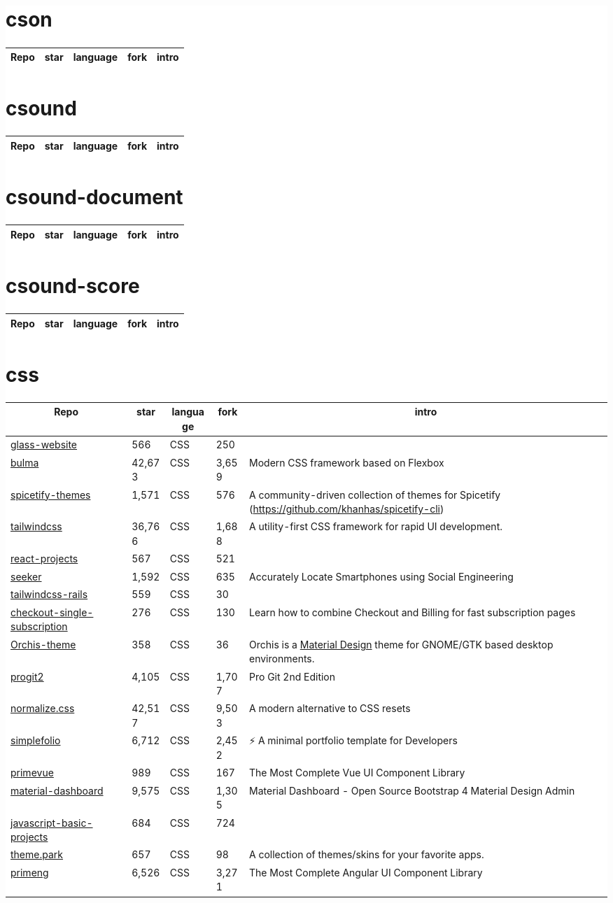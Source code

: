 
# cson

Repo|star|language|fork|intro
-|-|-|-|-



# csound

Repo|star|language|fork|intro
-|-|-|-|-



# csound-document

Repo|star|language|fork|intro
-|-|-|-|-



# csound-score

Repo|star|language|fork|intro
-|-|-|-|-



# css

Repo|star|language|fork|intro
-|-|-|-|-
[glass-website](https://hub.fastgit.org//developedbyed/glass-website)|566|CSS|250|
[bulma](https://hub.fastgit.org//jgthms/bulma)|42,673|CSS|3,659|Modern CSS framework based on Flexbox
[spicetify-themes](https://hub.fastgit.org//morpheusthewhite/spicetify-themes)|1,571|CSS|576|A community-driven collection of themes for Spicetify (https://github.com/khanhas/spicetify-cli)
[tailwindcss](https://hub.fastgit.org//tailwindlabs/tailwindcss)|36,766|CSS|1,688|A utility-first CSS framework for rapid UI development.
[react-projects](https://hub.fastgit.org//john-smilga/react-projects)|567|CSS|521|
[seeker](https://hub.fastgit.org//thewhiteh4t/seeker)|1,592|CSS|635|Accurately Locate Smartphones using Social Engineering
[tailwindcss-rails](https://hub.fastgit.org//rails/tailwindcss-rails)|559|CSS|30|
[checkout-single-subscription](https://hub.fastgit.org//stripe-samples/checkout-single-subscription)|276|CSS|130|Learn how to combine Checkout and Billing for fast subscription pages
[Orchis-theme](https://hub.fastgit.org//vinceliuice/Orchis-theme)|358|CSS|36|Orchis is a [Material Design](https://material.io) theme for GNOME/GTK based desktop environments.
[progit2](https://hub.fastgit.org//progit/progit2)|4,105|CSS|1,707|Pro Git 2nd Edition
[normalize.css](https://hub.fastgit.org//necolas/normalize.css)|42,517|CSS|9,503|A modern alternative to CSS resets
[simplefolio](https://hub.fastgit.org//cobidev/simplefolio)|6,712|CSS|2,452|⚡️ A minimal portfolio template for Developers
[primevue](https://hub.fastgit.org//primefaces/primevue)|989|CSS|167|The Most Complete Vue UI Component Library
[material-dashboard](https://hub.fastgit.org//creativetimofficial/material-dashboard)|9,575|CSS|1,305|Material Dashboard - Open Source Bootstrap 4 Material Design Admin
[javascript-basic-projects](https://hub.fastgit.org//john-smilga/javascript-basic-projects)|684|CSS|724|
[theme.park](https://hub.fastgit.org//gilbN/theme.park)|657|CSS|98|A collection of themes/skins for your favorite apps.
[primeng](https://hub.fastgit.org//primefaces/primeng)|6,526|CSS|3,271|The Most Complete Angular UI Component Library